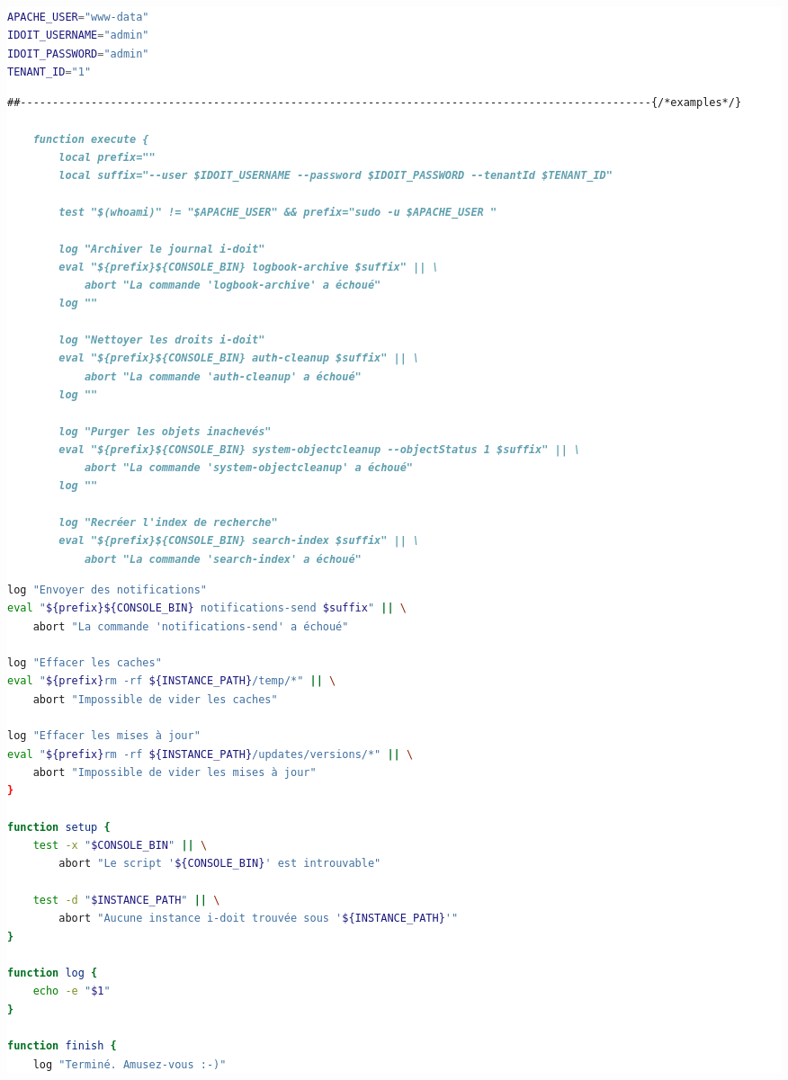 ```bash
APACHE_USER="www-data"
IDOIT_USERNAME="admin"
IDOIT_PASSWORD="admin"
TENANT_ID="1"
```

```markdown
##--------------------------------------------------------------------------------------------------{/*examples*/}
    
    function execute {
        local prefix=""
        local suffix="--user $IDOIT_USERNAME --password $IDOIT_PASSWORD --tenantId $TENANT_ID"
    
        test "$(whoami)" != "$APACHE_USER" && prefix="sudo -u $APACHE_USER "
    
        log "Archiver le journal i-doit"
        eval "${prefix}${CONSOLE_BIN} logbook-archive $suffix" || \
            abort "La commande 'logbook-archive' a échoué"
        log ""
    
        log "Nettoyer les droits i-doit"
        eval "${prefix}${CONSOLE_BIN} auth-cleanup $suffix" || \
            abort "La commande 'auth-cleanup' a échoué"
        log ""
    
        log "Purger les objets inachevés"
        eval "${prefix}${CONSOLE_BIN} system-objectcleanup --objectStatus 1 $suffix" || \
            abort "La commande 'system-objectcleanup' a échoué"
        log ""
    
        log "Recréer l'index de recherche"
        eval "${prefix}${CONSOLE_BIN} search-index $suffix" || \
            abort "La commande 'search-index' a échoué"
```  

```bash
log "Envoyer des notifications"
eval "${prefix}${CONSOLE_BIN} notifications-send $suffix" || \
    abort "La commande 'notifications-send' a échoué"

log "Effacer les caches"
eval "${prefix}rm -rf ${INSTANCE_PATH}/temp/*" || \
    abort "Impossible de vider les caches"

log "Effacer les mises à jour"
eval "${prefix}rm -rf ${INSTANCE_PATH}/updates/versions/*" || \
    abort "Impossible de vider les mises à jour"
}

function setup {
    test -x "$CONSOLE_BIN" || \
        abort "Le script '${CONSOLE_BIN}' est introuvable"

    test -d "$INSTANCE_PATH" || \
        abort "Aucune instance i-doit trouvée sous '${INSTANCE_PATH}'"
}

function log {
    echo -e "$1"
}

function finish {
    log "Terminé. Amusez-vous :-)"
```